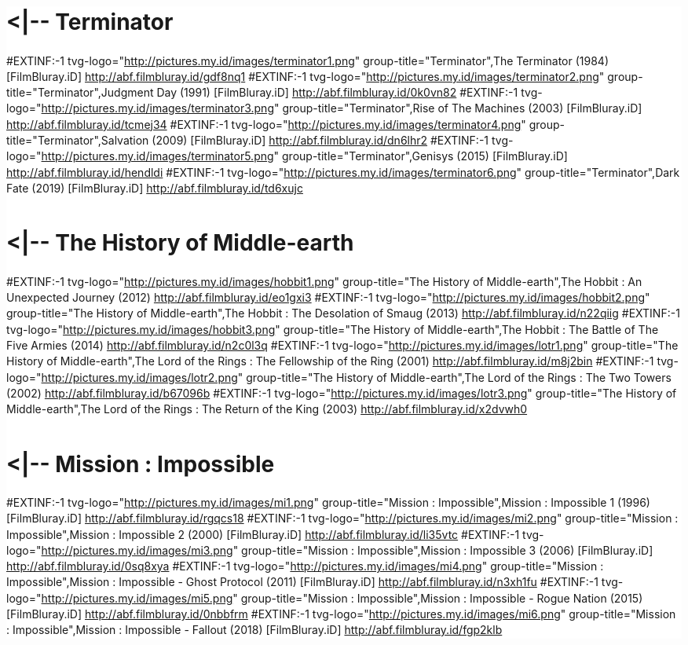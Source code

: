<|-- Terminator
========================================
#EXTINF:-1 tvg-logo="http://pictures.my.id/images/terminator1.png" group-title="Terminator",The Terminator (1984) [FilmBluray.iD]
http://abf.filmbluray.id/gdf8nq1
#EXTINF:-1 tvg-logo="http://pictures.my.id/images/terminator2.png" group-title="Terminator",Judgment Day (1991) [FilmBluray.iD]
http://abf.filmbluray.id/0k0vn82
#EXTINF:-1 tvg-logo="http://pictures.my.id/images/terminator3.png" group-title="Terminator",Rise of The Machines (2003) [FilmBluray.iD]
http://abf.filmbluray.id/tcmej34
#EXTINF:-1 tvg-logo="http://pictures.my.id/images/terminator4.png" group-title="Terminator",Salvation (2009) [FilmBluray.iD]
http://abf.filmbluray.id/dn6lhr2
#EXTINF:-1 tvg-logo="http://pictures.my.id/images/terminator5.png" group-title="Terminator",Genisys (2015) [FilmBluray.iD]
http://abf.filmbluray.id/hendldi
#EXTINF:-1 tvg-logo="http://pictures.my.id/images/terminator6.png" group-title="Terminator",Dark Fate (2019) [FilmBluray.iD]
http://abf.filmbluray.id/td6xujc

<|-- The History of Middle-earth
==============================================
#EXTINF:-1 tvg-logo="http://pictures.my.id/images/hobbit1.png" group-title="The History of Middle-earth",The Hobbit : An Unexpected Journey (2012)
http://abf.filmbluray.id/eo1gxi3
#EXTINF:-1 tvg-logo="http://pictures.my.id/images/hobbit2.png" group-title="The History of Middle-earth",The Hobbit : The Desolation of Smaug (2013)
http://abf.filmbluray.id/n22qiig
#EXTINF:-1 tvg-logo="http://pictures.my.id/images/hobbit3.png" group-title="The History of Middle-earth",The Hobbit : The Battle of The Five Armies (2014)
http://abf.filmbluray.id/n2c0l3q
#EXTINF:-1 tvg-logo="http://pictures.my.id/images/lotr1.png" group-title="The History of Middle-earth",The Lord of the Rings : The Fellowship of the Ring (2001)
http://abf.filmbluray.id/m8j2bin
#EXTINF:-1 tvg-logo="http://pictures.my.id/images/lotr2.png" group-title="The History of Middle-earth",The Lord of the Rings : The Two Towers (2002) 
http://abf.filmbluray.id/b67096b
#EXTINF:-1 tvg-logo="http://pictures.my.id/images/lotr3.png" group-title="The History of Middle-earth",The Lord of the Rings : The Return of the King (2003) 
http://abf.filmbluray.id/x2dvwh0

<|-- Mission : Impossible
==============================================
#EXTINF:-1 tvg-logo="http://pictures.my.id/images/mi1.png" group-title="Mission : Impossible",Mission : Impossible 1 (1996) [FilmBluray.iD]
http://abf.filmbluray.id/rgqcs18
#EXTINF:-1 tvg-logo="http://pictures.my.id/images/mi2.png" group-title="Mission : Impossible",Mission : Impossible 2 (2000) [FilmBluray.iD]
http://abf.filmbluray.id/li35vtc
#EXTINF:-1 tvg-logo="http://pictures.my.id/images/mi3.png" group-title="Mission : Impossible",Mission : Impossible 3 (2006) [FilmBluray.iD]
http://abf.filmbluray.id/0sq8xya
#EXTINF:-1 tvg-logo="http://pictures.my.id/images/mi4.png" group-title="Mission : Impossible",Mission : Impossible - Ghost Protocol (2011) [FilmBluray.iD]
http://abf.filmbluray.id/n3xh1fu
#EXTINF:-1 tvg-logo="http://pictures.my.id/images/mi5.png" group-title="Mission : Impossible",Mission : Impossible - Rogue Nation (2015) [FilmBluray.iD]
http://abf.filmbluray.id/0nbbfrm
#EXTINF:-1 tvg-logo="http://pictures.my.id/images/mi6.png" group-title="Mission : Impossible",Mission : Impossible - Fallout (2018) [FilmBluray.iD]
http://abf.filmbluray.id/fgp2klb
